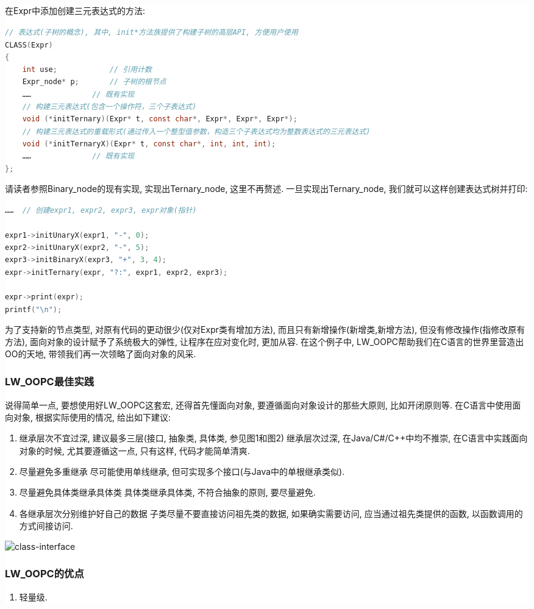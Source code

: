 在Expr中添加创建三元表达式的方法:

```C
// 表达式(子树的概念), 其中, init*方法族提供了构建子树的高层API, 方便用户使用
CLASS(Expr)
{
	int use;        	// 引用计数
	Expr_node* p;   	// 子树的根节点
	……				// 既有实现
    // 构建三元表达式(包含一个操作符，三个子表达式)
	void (*initTernary)(Expr* t, const char*, Expr*, Expr*, Expr*);
    // 构建三元表达式的重载形式(通过传入一个整型值参数，构造三个子表达式均为整数表达式的三元表达式)
	void (*initTernaryX)(Expr* t, const char*, int, int, int);
	……				// 既有实现
};
```

请读者参照Binary_node的现有实现, 实现出Ternary_node, 这里不再赘述. 一旦实现出Ternary_node, 我们就可以这样创建表达式树并打印:

```C
……	// 创建expr1, expr2, expr3, expr对象(指针)

expr1->initUnaryX(expr1, "-", 0);
expr2->initUnaryX(expr2, "-", 5);
expr3->initBinaryX(expr3, "+", 3, 4);
expr->initTernary(expr, "?:", expr1, expr2, expr3);

expr->print(expr);
printf("\n");
```

为了支持新的节点类型, 对原有代码的更动很少(仅对Expr类有增加方法), 而且只有新增操作(新增类,新增方法), 但没有修改操作(指修改原有方法), 面向对象的设计赋予了系统极大的弹性, 让程序在应对变化时, 更加从容. 在这个例子中, LW_OOPC帮助我们在C语言的世界里营造出OO的天地, 带领我们再一次领略了面向对象的风采.

### LW_OOPC最佳实践

说得简单一点, 要想使用好LW_OOPC这套宏, 还得首先懂面向对象, 要遵循面向对象设计的那些大原则, 比如开闭原则等. 在C语言中使用面向对象, 根据实际使用的情况, 给出如下建议:

1. 继承层次不宜过深, 建议最多三层(接口, 抽象类, 具体类, 参见图1和图2)
    继承层次过深, 在Java/C#/C++中均不推崇, 在C语言中实践面向对象的时候, 尤其要遵循这一点, 只有这样, 代码才能简单清爽.

2. 尽量避免多重继承
    尽可能使用单线继承, 但可实现多个接口(与Java中的单根继承类似).

3. 尽量避免具体类继承具体类
    具体类继承具体类, 不符合抽象的原则, 要尽量避免.

4. 各继承层次分别维护好自己的数据
    子类尽量不要直接访问祖先类的数据, 如果确实需要访问, 应当通过祖先类提供的函数, 以函数调用的方式间接访问.

![class-interface](http://akagi201.qiniudn.com/class-interface.png)

### LW_OOPC的优点

1. 轻量级.
